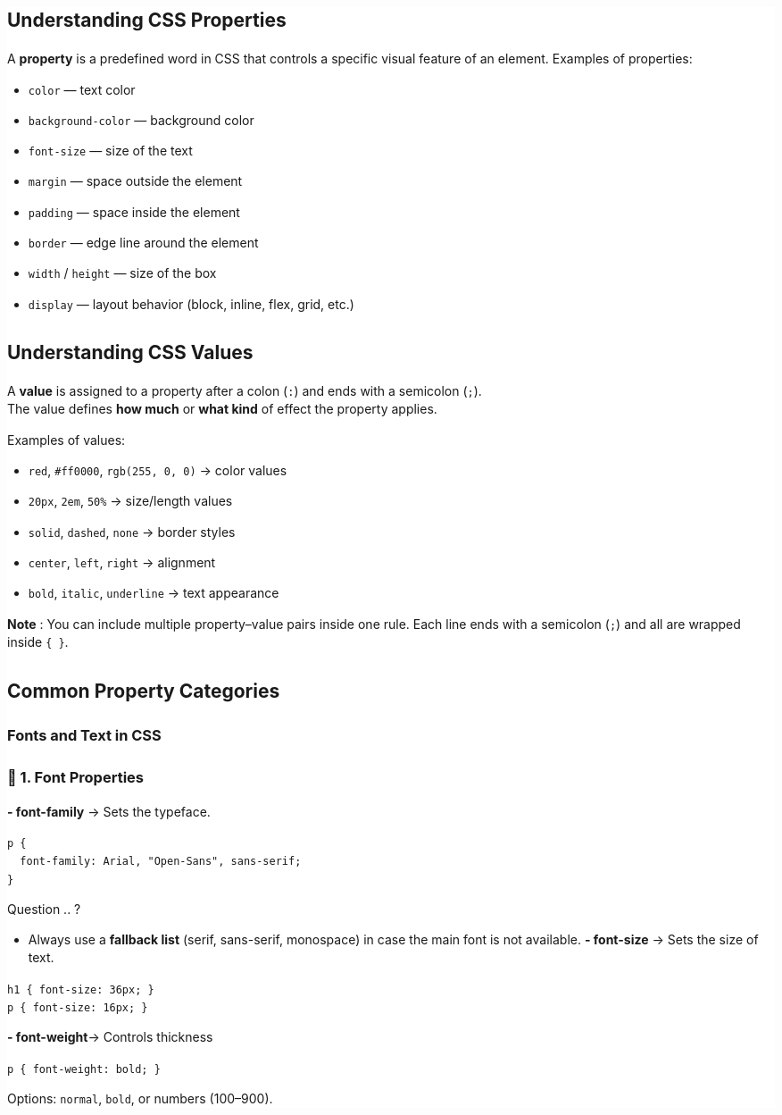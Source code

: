 ## Understanding CSS Properties
A **property** is a predefined word in CSS that controls a specific visual feature of an element.
Examples of properties:

-   `color` — text color
    
-   `background-color` — background color
    
-   `font-size` — size of the text
    
-   `margin` — space outside the element
    
-   `padding` — space inside the element
    
-   `border` — edge line around the element
    
-   `width` / `height` — size of the box
    
-   `display` — layout behavior (block, inline, flex, grid, etc.)
##  Understanding CSS Values
A **value** is assigned to a property after a colon (`:`) and ends with a semicolon (`;`).  
The value defines **how much** or **what kind** of effect the property applies.

Examples of values:

-   `red`, `#ff0000`, `rgb(255, 0, 0)` → color values
    
-   `20px`, `2em`, `50%` → size/length values
    
-   `solid`, `dashed`, `none` → border styles
    
-   `center`, `left`, `right` → alignment
    
-   `bold`, `italic`, `underline` → text appearance

**Note** : You can include multiple property–value pairs inside one rule.
Each line ends with a semicolon (`;`) and all are wrapped inside `{ }`.

## Common Property Categories

### Fonts and Text in CSS

### 🔹 1. **Font Properties**
**-  font-family** →  Sets the typeface.
```
p {
  font-family: Arial, "Open-Sans", sans-serif;
}
```
Question .. ? 
-    Always use a **fallback list** (serif, sans-serif, monospace) in case the main font is not available.
**-  font-size** → Sets the size of text.
```
h1 { font-size: 36px; }
p { font-size: 16px; }

```
**- font-weight**→  Controls thickness 
```
p { font-weight: bold; }
```
Options: `normal`, `bold`, or numbers (100–900).
